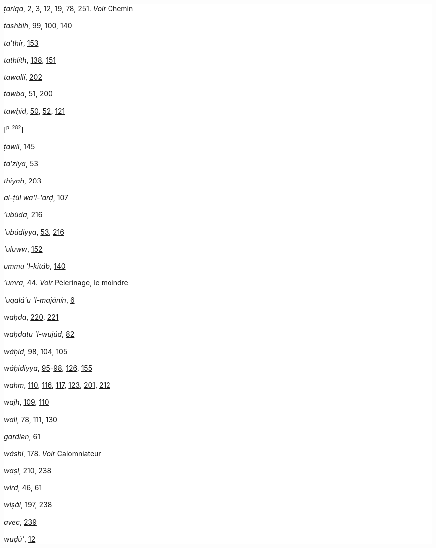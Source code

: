 _ṭaríqa_, [2](./1_Introduction#p2), [3](./1_Introduction#p3), [12](./1_1#p12), [19](./1_1#p19), [78](./2_Introduction#p78), [251](./3_vv_500_599#p251). _Voir_ Chemin

_tashbíh_, [99](./2_3#p99), [100](./2_3#p100), [140](./2_7#p140)

_ta'thír_, [153](./2_Appendix2#p153)

_tathlíth_, [138](./2_7#p138), [151](./2_Appendix2#p151)

_tawallí_, [202](./3_vv_1_100#p202)

_tawba_, [51](./1_2#p51), [200](./3_vv_1_100#p200)

_tawḥíd_, [50](./1_2#p50), [52](./1_2#p52), [121](./2_4#p121)

<span id="p282">[<sup><small>p. 282</small></sup>]</span>

_ṭawíl_, [145](./2_Appendix1#p145)

_ta‘ziya_, [53](./1_2#p53)

_thiyab_, [203](./3_vv_1_100#p203)

_al-ṭúl wa'l-'arḍ_, [107](./2_4#p107)

_‘ubúda_, [216](./3_vv_100_199#p216)

_‘ubúdiyya_, [53](./1_2#p53), [216](./3_vv_100_199#p216)

_‘uluww_, [152](./2_Appendix2#p152)

_ummu 'l-kitáb_, [140](./2_7#p140)

_‘umra_, [44](./1_1#p44). _Voir_ Pèlerinage, le moindre

_'uqalá'u 'l-majánín_, [6](./1_1#p6)

_waḥda_, [220](./3_vv_200_299#p220), [221](./3_vv_200_299#p221)

_waḥdatu 'l-wujúd_, [82](./2_Introduction#p82)

_wáḥid_, [98](./2_3#p98), [104](./2_4#p104), [105](./2_4#p105)

_wáḥidiyya_, [95](./2_2#p95)\-[98](./2_3#p98), [126](./2_6#p126), [155](./2_Appendix2#p155)

_wahm_, [110](./2_4#p110), [116](./2_4#p116), [117](./2_4#p117), [123](./2_5#p123), [201](./3_vv_1_100#p201), [212](./3_vv_100_199#p212)

_wajh_, [109](./2_4#p109), [110](./2_4#p110)

_walí_, [78](./2_Introduction#p78), [111](./2_4#p111), [130](./2_6#p130)

_gardien_, [61](./1_2#p61)

_wáshí_, [178](./3_Introduction#p178). _Voir_ Calomniateur

_waṣl_, [210](./3_vv_1_100#p210), [238](./3_vv_400_499#p238)

_wird_, [46](./1_1#p46), [61](./1_2#p61)

_wiṣál_, [197](./3_Argument#p197), [238](./3_vv_400_499#p238)

_avec_, [239](./3_vv_400_499#p239)

_wuḍú’_, [12](./1_1#p12)
